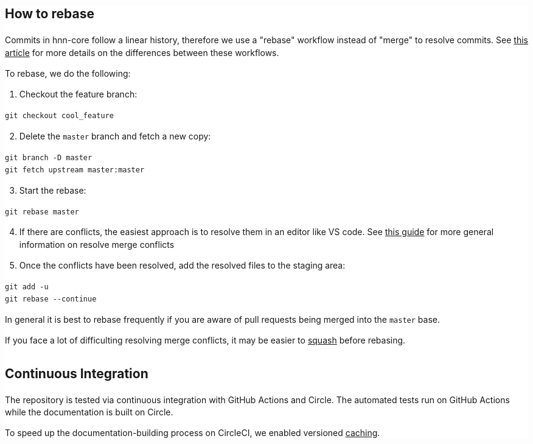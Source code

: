 ## How to rebase

Commits in hnn-core follow a linear history, therefore we use a
"rebase" workflow instead of "merge" to resolve commits. See [this
article](https://www.atlassian.com/git/tutorials/merging-vs-rebasing)
for more details on the differences between these workflows.

To rebase, we do the following:

1.  Checkout the feature branch:

```
git checkout cool_feature
```

2.  Delete the `master` branch and fetch a new copy:

```
git branch -D master
git fetch upstream master:master
```

3.  Start the rebase:

```
git rebase master
```

4.  If there are conflicts, the easiest approach is to resolve them in
    an editor like VS code. See [this
    guide](https://git-scm.com/book/en/v2/Git-Branching-Basic-Branching-and-Merging)
    for more general information on resolve merge conflicts

5.  Once the conflicts have been resolved, add the resolved files to the
    staging area:

```
git add -u
git rebase --continue
```

In general it is best to rebase frequently if you are aware of pull
requests being merged into the `master` base.

If you face a lot of difficulting resolving merge conflicts, it may be
easier to
[squash](https://git-scm.com/book/en/v2/Git-Tools-Rewriting-History)
before rebasing.

## Continuous Integration

The repository is tested via continuous integration with GitHub Actions
and Circle. The automated tests run on GitHub Actions while the
documentation is built on Circle.

To speed up the documentation-building process on CircleCI, we enabled
versioned [caching](https://circleci.com/docs/caching/).
